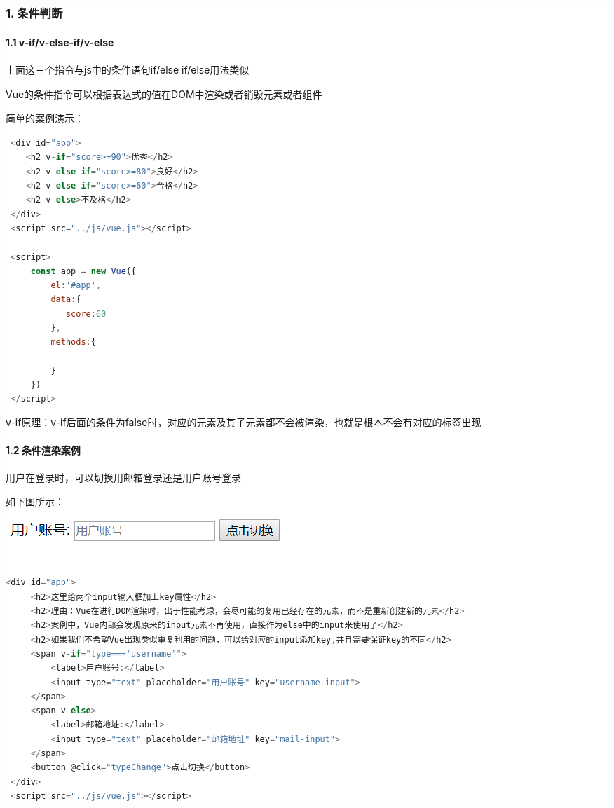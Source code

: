 ### 1. 条件判断

#### 1.1 v-if/v-else-if/v-else

上面这三个指令与js中的条件语句if/else if/else用法类似

Vue的条件指令可以根据表达式的值在DOM中渲染或者销毁元素或者组件

简单的案例演示：

~~~javascript
 <div id="app">
    <h2 v-if="score>=90">优秀</h2>
    <h2 v-else-if="score>=80">良好</h2>
    <h2 v-else-if="score>=60">合格</h2>
    <h2 v-else>不及格</h2>
 </div>
 <script src="../js/vue.js"></script>

 <script>
     const app = new Vue({
         el:'#app',
         data:{
            score:60
         },
         methods:{

         }
     })
 </script>
~~~



v-if原理：v-if后面的条件为false时，对应的元素及其子元素都不会被渲染，也就是根本不会有对应的标签出现



#### 1.2 条件渲染案例

用户在登录时，可以切换用邮箱登录还是用户账号登录

如下图所示：

![](.\assets\v-if案例.png)



~~~javascript
<div id="app">
     <h2>这里给两个input输入框加上key属性</h2>
     <h2>理由：Vue在进行DOM渲染时，出于性能考虑，会尽可能的复用已经存在的元素，而不是重新创建新的元素</h2>
     <h2>案例中，Vue内部会发现原来的input元素不再使用，直接作为else中的input来使用了</h2>
     <h2>如果我们不希望Vue出现类似重复利用的问题，可以给对应的input添加key,并且需要保证key的不同</h2>
     <span v-if="type==='username'">
         <label>用户账号:</label>
         <input type="text" placeholder="用户账号" key="username-input">
     </span>
     <span v-else>
         <label>邮箱地址:</label>
         <input type="text" placeholder="邮箱地址" key="mail-input">
     </span>
     <button @click="typeChange">点击切换</button>
 </div>
 <script src="../js/vue.js"></script>

~~~